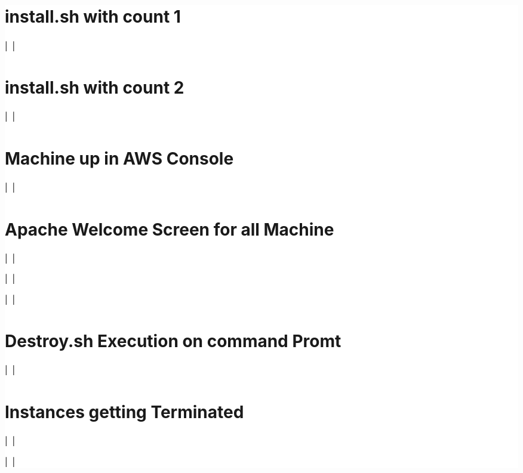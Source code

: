 # install.sh with count 1

| <img src="https://github.com/illinoistech-itm/pjain24/blob/master/ITMO-544/Week-5/images/count1.PNG" alt="" style="width: 400px;"/> |

# install.sh with count 2

| <img src="https://github.com/illinoistech-itm/pjain24/blob/master/ITMO-544/Week-5/images/count2.PNG" alt="" style="width: 400px;"/> |

# Machine up in AWS Console 

| <img src="https://github.com/illinoistech-itm/pjain24/blob/master/ITMO-544/Week-5/images/MachineUp.PNG" alt="" style="width: 400px;"/> |


# Apache Welcome Screen for all Machine 

| <img src="https://github.com/illinoistech-itm/pjain24/blob/master/ITMO-544/Week-5/images/machine1_apache.PNG" alt="" style="width: 400px;"/> |

| <img src="https://github.com/illinoistech-itm/pjain24/blob/master/ITMO-544/Week-5/images/machine2_apache.PNG" alt="" style="width: 400px;"/> |

| <img src="https://github.com/illinoistech-itm/pjain24/blob/master/ITMO-544/Week-5/images/machine3_apache.PNG" alt="" style="width: 400px;"/> |


# Destroy.sh Execution on command Promt

| <img src="https://github.com/illinoistech-itm/pjain24/blob/master/ITMO-544/Week-5/images/distroy.PNG" alt="" style="width: 400px;"/> |

# Instances getting Terminated 

| <img src="https://github.com/illinoistech-itm/pjain24/blob/master/ITMO-544/Week-5/images/DistoryOutput1.PNG" alt="" style="width: 400px;"/> |

| <img src="https://github.com/illinoistech-itm/pjain24/blob/master/ITMO-544/Week-5/images/DistoryOutput2.PNG" alt="" style="width: 400px;"/> |
